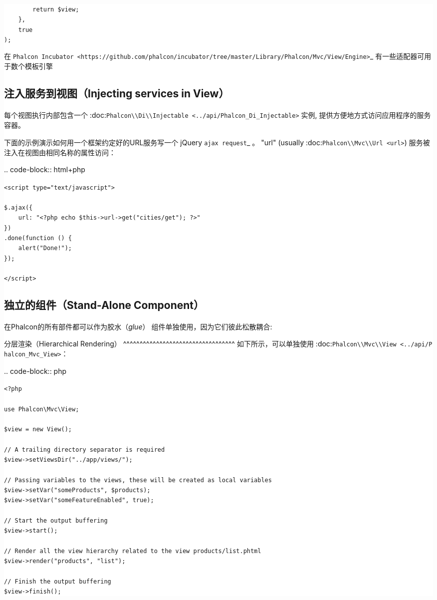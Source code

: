             return $view;
        },
        true
    );

在 `Phalcon Incubator <https://github.com/phalcon/incubator/tree/master/Library/Phalcon/Mvc/View/Engine>`_ 有一些适配器可用于数个模板引擎

注入服务到视图（Injecting services in View）
--------------------------------------------
每个视图执行内部包含一个 :doc:`Phalcon\\Di\\Injectable <../api/Phalcon_Di_Injectable>` 实例, 提供方便地方式访问应用程序的服务容器。

下面的示例演示如何用一个框架约定好的URL服务写一个 jQuery `ajax request`_ 。
"url" (usually :doc:`Phalcon\\Mvc\\Url <url>`) 服务被注入在视图由相同名称的属性访问：

.. code-block:: html+php

    <script type="text/javascript">

    $.ajax({
        url: "<?php echo $this->url->get("cities/get"); ?>"
    })
    .done(function () {
        alert("Done!");
    });

    </script>

独立的组件（Stand-Alone Component）
-----------------------------------
在Phalcon的所有部件都可以作为胶水（*glue*） 组件单独使用，因为它们彼此松散耦合:

分层渲染（Hierarchical Rendering）
^^^^^^^^^^^^^^^^^^^^^^^^^^^^^^^^^^
如下所示，可以单独使用 :doc:`Phalcon\\Mvc\\View <../api/Phalcon_Mvc_View>`：

.. code-block:: php

    <?php

    use Phalcon\Mvc\View;

    $view = new View();

    // A trailing directory separator is required
    $view->setViewsDir("../app/views/");

    // Passing variables to the views, these will be created as local variables
    $view->setVar("someProducts", $products);
    $view->setVar("someFeatureEnabled", true);

    // Start the output buffering
    $view->start();

    // Render all the view hierarchy related to the view products/list.phtml
    $view->render("products", "list");

    // Finish the output buffering
    $view->finish();
